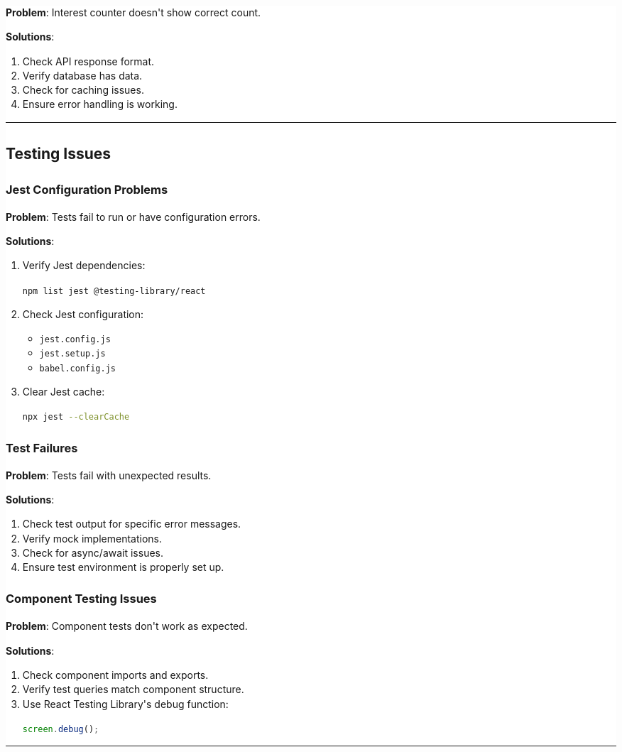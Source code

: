 **Problem**: Interest counter doesn't show correct count.

**Solutions**:

1. Check API response format.
2. Verify database has data.
3. Check for caching issues.
4. Ensure error handling is working.

---

## Testing Issues

### Jest Configuration Problems

**Problem**: Tests fail to run or have configuration errors.

**Solutions**:

1. Verify Jest dependencies:

   ```bash
   npm list jest @testing-library/react
   ```

2. Check Jest configuration:
   - `jest.config.js`
   - `jest.setup.js`
   - `babel.config.js`

3. Clear Jest cache:
   ```bash
   npx jest --clearCache
   ```

### Test Failures

**Problem**: Tests fail with unexpected results.

**Solutions**:

1. Check test output for specific error messages.
2. Verify mock implementations.
3. Check for async/await issues.
4. Ensure test environment is properly set up.

### Component Testing Issues

**Problem**: Component tests don't work as expected.

**Solutions**:

1. Check component imports and exports.
2. Verify test queries match component structure.
3. Use React Testing Library's debug function:
   ```javascript
   screen.debug();
   ```

---